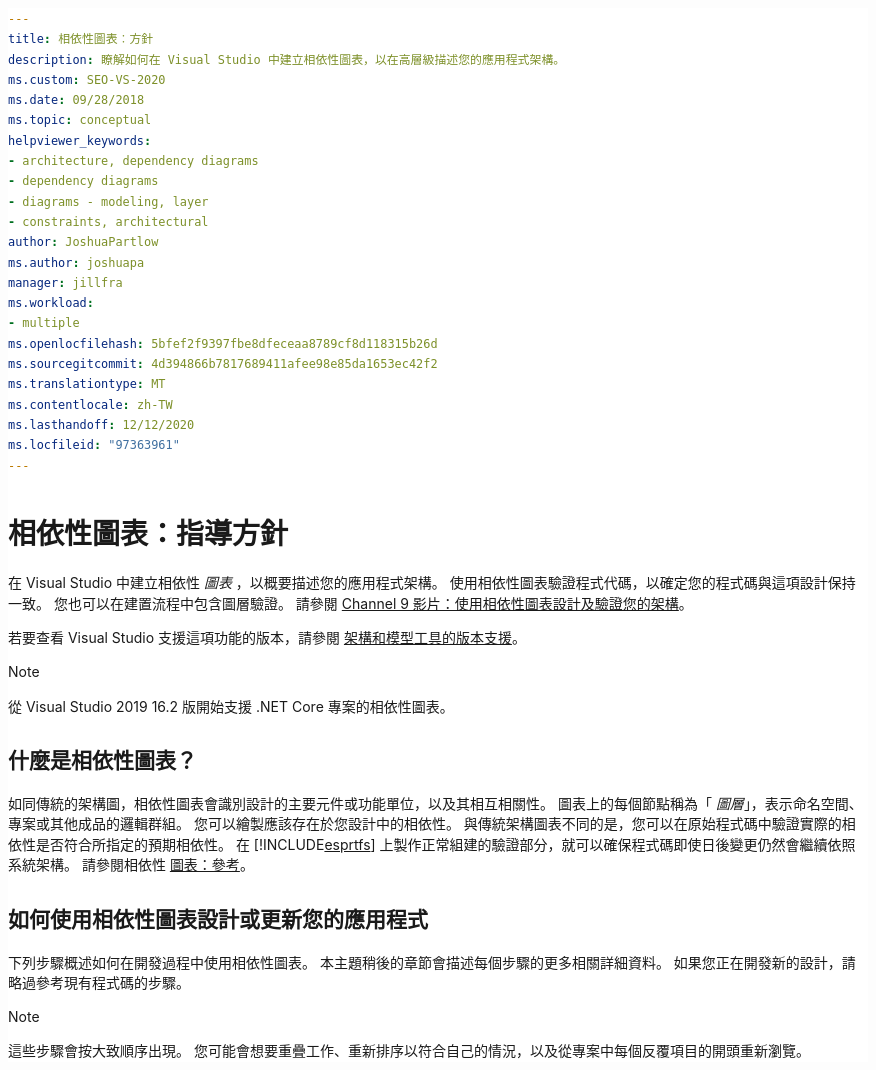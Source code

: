 ```yaml
---
title: 相依性圖表︰方針
description: 瞭解如何在 Visual Studio 中建立相依性圖表，以在高層級描述您的應用程式架構。
ms.custom: SEO-VS-2020
ms.date: 09/28/2018
ms.topic: conceptual
helpviewer_keywords:
- architecture, dependency diagrams
- dependency diagrams
- diagrams - modeling, layer
- constraints, architectural
author: JoshuaPartlow
ms.author: joshuapa
manager: jillfra
ms.workload:
- multiple
ms.openlocfilehash: 5bfef2f9397fbe8dfeceaa8789cf8d118315b26d
ms.sourcegitcommit: 4d394866b7817689411afee98e85da1653ec42f2
ms.translationtype: MT
ms.contentlocale: zh-TW
ms.lasthandoff: 12/12/2020
ms.locfileid: "97363961"
---
```

# <a name="dependency-diagrams-guidelines"></a>相依性圖表：指導方針

在 Visual Studio 中建立相依性 *圖表* ，以概要描述您的應用程式架構。 使用相依性圖表驗證程式代碼，以確定您的程式碼與這項設計保持一致。 您也可以在建置流程中包含圖層驗證。 請參閱 [Channel 9 影片：使用相依性圖表設計及驗證您的架構](https://channel9.msdn.com/Series/Visual-Studio-2012-Premium-and-Ultimate-Overview/Visual-Studio-Ultimate-2012-Using-layer-diagrams-to-design-and-validate-your-architecture)。

若要查看 Visual Studio 支援這項功能的版本，請參閱 [架構和模型工具的版本支援](../modeling/what-s-new-for-design-in-visual-studio.md#VersionSupport)。

> [!NOTE]
> 從 Visual Studio 2019 16.2 版開始支援 .NET Core 專案的相依性圖表。

## <a name="what-is-a-dependency-diagram"></a>什麼是相依性圖表？

如同傳統的架構圖，相依性圖表會識別設計的主要元件或功能單位，以及其相互相關性。 圖表上的每個節點稱為「 *圖層*」，表示命名空間、專案或其他成品的邏輯群組。 您可以繪製應該存在於您設計中的相依性。 與傳統架構圖表不同的是，您可以在原始程式碼中驗證實際的相依性是否符合所指定的預期相依性。 在 [!INCLUDE[esprtfs](../code-quality/includes/esprtfs_md.md)] 上製作正常組建的驗證部分，就可以確保程式碼即使日後變更仍然會繼續依照系統架構。 請參閱相依性 [圖表：參考](../modeling/layer-diagrams-reference.md)。

## <a name="how-to-design-or-update-your-app-with-dependency-diagrams"></a>如何使用相依性圖表設計或更新您的應用程式

下列步驟概述如何在開發過程中使用相依性圖表。 本主題稍後的章節會描述每個步驟的更多相關詳細資料。 如果您正在開發新的設計，請略過參考現有程式碼的步驟。

> [!NOTE]
> 這些步驟會按大致順序出現。 您可能會想要重疊工作、重新排序以符合自己的情況，以及從專案中每個反覆項目的開頭重新瀏覽。
